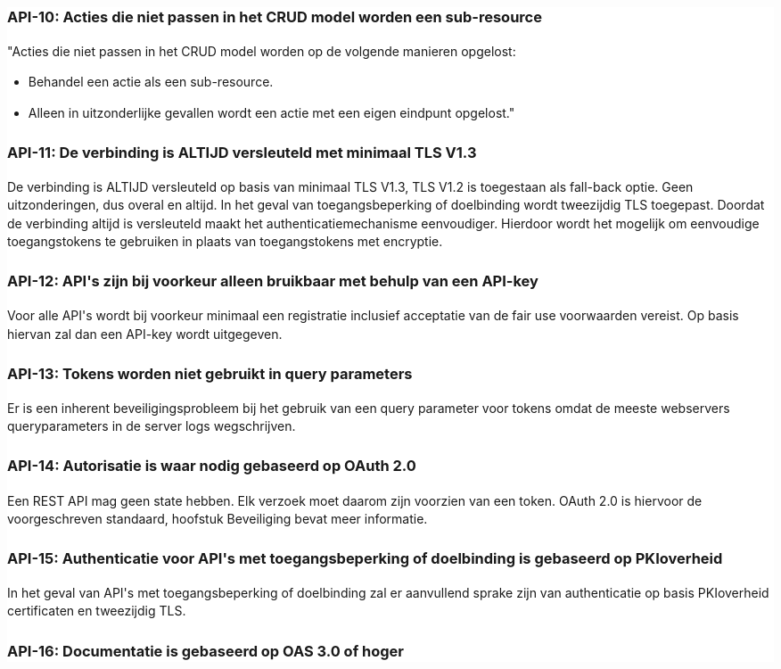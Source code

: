 ### <a name="api-10"></a>API-10: Acties die niet passen in het CRUD model worden een sub-resource

"Acties die niet passen in het CRUD model worden op de volgende manieren
opgelost:

-   Behandel een actie als een sub-resource.

-   Alleen in uitzonderlijke gevallen wordt een actie met een eigen eindpunt
    opgelost."

### <a name="api-11"></a>API-11: De verbinding is ALTIJD versleuteld met minimaal TLS V1.3

De verbinding is ALTIJD versleuteld op basis van minimaal TLS V1.3, TLS V1.2 is toegestaan als fall-back optie. Geen
uitzonderingen, dus overal en altijd. In het geval van toegangsbeperking of
doelbinding wordt tweezijdig TLS toegepast. Doordat de verbinding altijd is
versleuteld maakt het authenticatiemechanisme eenvoudiger. Hierdoor wordt het
mogelijk om eenvoudige toegangstokens te gebruiken in plaats van toegangstokens
met encryptie.

### <a name="api-12"></a>API-12: API's zijn bij voorkeur alleen bruikbaar met behulp van een API-key

Voor alle API's wordt bij voorkeur minimaal een registratie inclusief acceptatie
van de fair use voorwaarden vereist. Op basis hiervan zal dan een API-key wordt
uitgegeven.

### <a name="api-13"></a>API-13: Tokens worden niet gebruikt in query parameters

Er is een inherent beveiligingsprobleem bij het gebruik van een query parameter
voor tokens omdat de meeste webservers queryparameters in de server logs
wegschrijven.

### <a name="api-14"></a>API-14: Autorisatie is waar nodig gebaseerd op OAuth 2.0

Een REST API mag geen state hebben. Elk verzoek moet daarom zijn voorzien van
een token. OAuth 2.0 is hiervoor de voorgeschreven standaard, hoofstuk
Beveiliging bevat meer informatie.

### <a name="api-15"></a>API-15: Authenticatie voor API's met toegangsbeperking of doelbinding is gebaseerd op PKIoverheid

In het geval van API's met toegangsbeperking of doelbinding zal er aanvullend
sprake zijn van authenticatie op basis PKIoverheid certificaten en tweezijdig
TLS.

### <a name="api-16"></a>API-16: Documentatie is gebaseerd op OAS 3.0 of hoger
